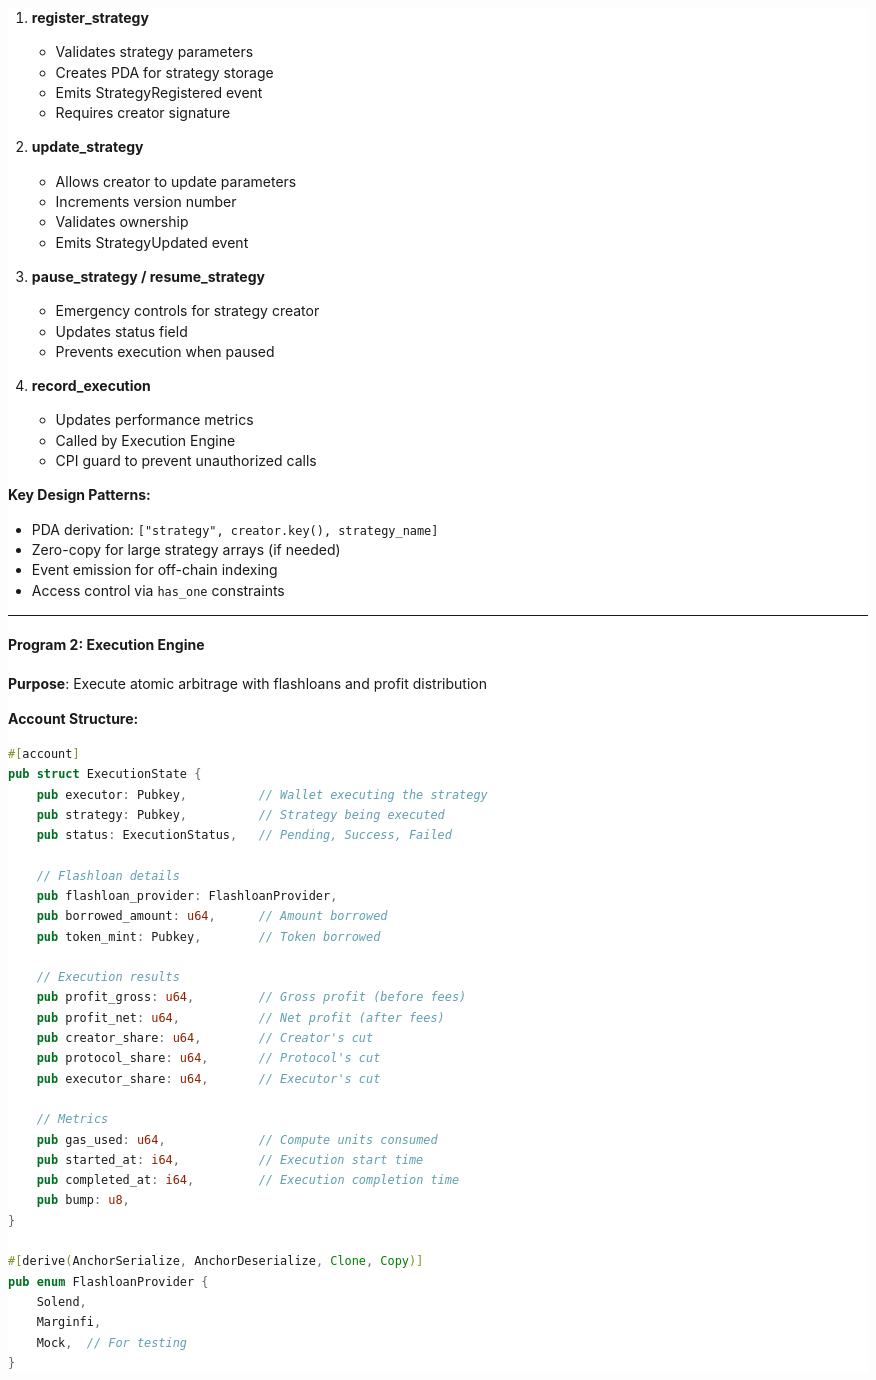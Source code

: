 1. **register_strategy**
   - Validates strategy parameters
   - Creates PDA for strategy storage
   - Emits StrategyRegistered event
   - Requires creator signature

2. **update_strategy**
   - Allows creator to update parameters
   - Increments version number
   - Validates ownership
   - Emits StrategyUpdated event

3. **pause_strategy / resume_strategy**
   - Emergency controls for strategy creator
   - Updates status field
   - Prevents execution when paused

4. **record_execution**
   - Updates performance metrics
   - Called by Execution Engine
   - CPI guard to prevent unauthorized calls

**Key Design Patterns:**
- PDA derivation: `["strategy", creator.key(), strategy_name]`
- Zero-copy for large strategy arrays (if needed)
- Event emission for off-chain indexing
- Access control via `has_one` constraints

---

#### Program 2: Execution Engine

**Purpose**: Execute atomic arbitrage with flashloans and profit distribution

**Account Structure:**
```rust
#[account]
pub struct ExecutionState {
    pub executor: Pubkey,          // Wallet executing the strategy
    pub strategy: Pubkey,          // Strategy being executed
    pub status: ExecutionStatus,   // Pending, Success, Failed

    // Flashloan details
    pub flashloan_provider: FlashloanProvider,
    pub borrowed_amount: u64,      // Amount borrowed
    pub token_mint: Pubkey,        // Token borrowed

    // Execution results
    pub profit_gross: u64,         // Gross profit (before fees)
    pub profit_net: u64,           // Net profit (after fees)
    pub creator_share: u64,        // Creator's cut
    pub protocol_share: u64,       // Protocol's cut
    pub executor_share: u64,       // Executor's cut

    // Metrics
    pub gas_used: u64,             // Compute units consumed
    pub started_at: i64,           // Execution start time
    pub completed_at: i64,         // Execution completion time
    pub bump: u8,
}

#[derive(AnchorSerialize, AnchorDeserialize, Clone, Copy)]
pub enum FlashloanProvider {
    Solend,
    Marginfi,
    Mock,  // For testing
}
```